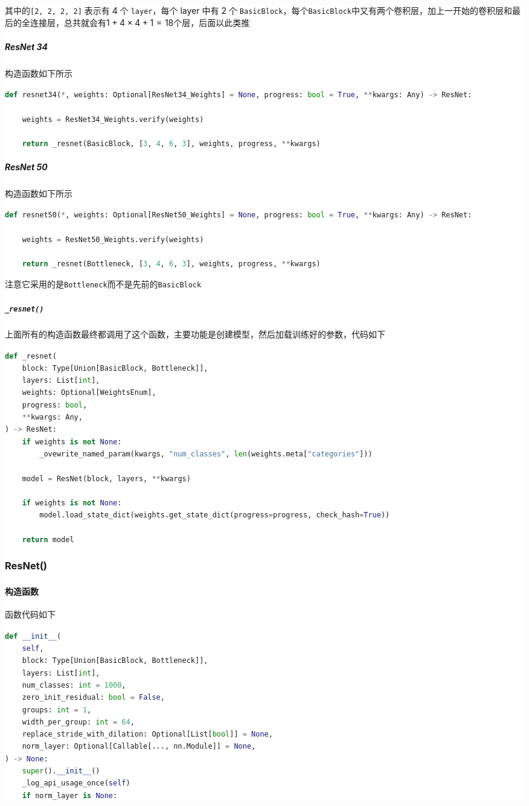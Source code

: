 其中的`[2, 2, 2, 2]` 表示有 4 个 `layer`，每个 layer 中有 2 个 `BasicBlock`，每个`BasicBlock`中又有两个卷积层，加上一开始的卷积层和最后的全连接层，总共就会有$1+4\times4+1=18$个层，后面以此类推

##### ResNet 34
构造函数如下所示
```python
def resnet34(*, weights: Optional[ResNet34_Weights] = None, progress: bool = True, **kwargs: Any) -> ResNet:  
    
    weights = ResNet34_Weights.verify(weights)  
  
    return _resnet(BasicBlock, [3, 4, 6, 3], weights, progress, **kwargs)
```

##### ResNet 50
构造函数如下所示
```python
def resnet50(*, weights: Optional[ResNet50_Weights] = None, progress: bool = True, **kwargs: Any) -> ResNet:  
    
    weights = ResNet50_Weights.verify(weights)  
  
    return _resnet(Bottleneck, [3, 4, 6, 3], weights, progress, **kwargs)
```
注意它采用的是`Bottleneck`而不是先前的`BasicBlock`

##### `_resnet()`
上面所有的构造函数最终都调用了这个函数，主要功能是创建模型，然后加载训练好的参数，代码如下
```python
def _resnet(  
    block: Type[Union[BasicBlock, Bottleneck]],  
    layers: List[int],  
    weights: Optional[WeightsEnum],  
    progress: bool,  
    **kwargs: Any,  
) -> ResNet:  
    if weights is not None:  
        _ovewrite_named_param(kwargs, "num_classes", len(weights.meta["categories"]))  
  
    model = ResNet(block, layers, **kwargs)  
  
    if weights is not None:  
        model.load_state_dict(weights.get_state_dict(progress=progress, check_hash=True))  
  
    return model
```

### ResNet()
#### 构造函数
函数代码如下
```python
def __init__(  
    self,  
    block: Type[Union[BasicBlock, Bottleneck]],  
    layers: List[int],  
    num_classes: int = 1000,  
    zero_init_residual: bool = False,  
    groups: int = 1,  
    width_per_group: int = 64,  
    replace_stride_with_dilation: Optional[List[bool]] = None,  
    norm_layer: Optional[Callable[..., nn.Module]] = None,  
) -> None:  
    super().__init__()  
    _log_api_usage_once(self)  
    if norm_layer is None:  
```